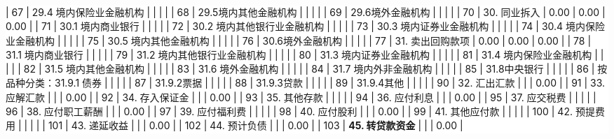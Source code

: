 | 67 | 29.4 境内保险业金融机构 |  |  |  |
| 68 | 29.5境内其他金融机构 |  |  |  |
| 69 | 29.6境外金融机构 |  |  |  |
| 70 | 30. 同业拆入 | 0.00 | 0.00 | 0.00 |
| 71 | 30.1 境内商业银行 |  |  |  |
| 72 | 30.2 境内其他银行业金融机构 |  |  |  |
| 73 | 30.3 境内证券业金融机构 |  |  |  |
| 74 | 30.4 境内保险业金融机构 |  |  |  |
| 75 | 30.5 境内其他金融机构 |  |  |  |
| 76 | 30.6境外金融机构 |  |  |  |
| 77 | 31. 卖出回购款项 | 0.00 | 0.00 | 0.00 |
| 78 | 31.1 境内商业银行 |  |  |  |
| 79 | 31.2 境内其他银行业金融机构 |  |  |  |
| 80 | 31.3 境内证券业金融机构 |  |  |  |
| 81 | 31.4 境内保险业金融机构 |  |  |  |
| 82 | 31.5 境内其他金融机构 |  |  |  |
| 83 | 31.6 境外金融机构 |  |  |  |
| 84 | 31.7 境内外非金融机构 |  |  |  |
| 85 | 31.8中央银行 |  |  |  |
| 86 | 按品种分类：31.9.1 债券 |  |  |  |
| 87 | 31.9.2票据 |  |  |  |
| 88 | 31.9.3贷款 |  |  |  |
| 89 | 31.9.4其他 |  |  |  |
| 90 | 32. 汇出汇款 |  |  | 0.00 |
| 91 | 33. 应解汇款 |  |  | 0.00 |
| 92 | 34. 存入保证金 |  |  | 0.00 |
| 93 | 35. 其他存款 |  |  |  |
| 94 | 36. 应付利息 |  |  | 0.00 |
| 95 | 37. 应交税费 |  |  |  |
| 96 | 38. 应付职工薪酬 |  |  | 0.00 |
| 97 | 39. 应付福利费 |  |  |  |
| 98 | 40. 应付股利 |  |  | 0.00 |
| 99 | 41. 其他应付款 |  |  |  |
| 100 | 42. 预提费用 |  |  |  |
| 101 | 43. 递延收益 |  |  | 0.00 |
| 102 | 44. 预计负债 |  |  | 0.00 |
| 103 | **45. 转贷款资金** |  |  | 0.00 |
